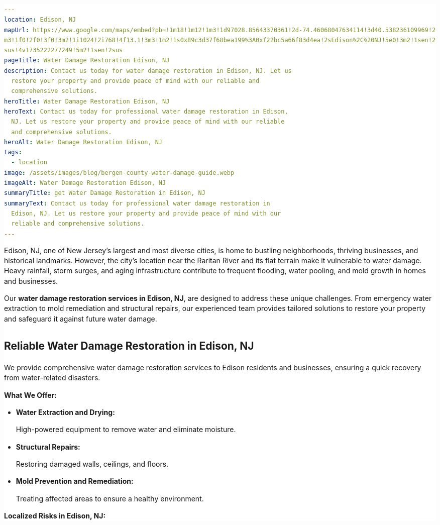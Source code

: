 ```yaml
---
location: Edison, NJ
mapUrl: https://www.google.com/maps/embed?pb=!1m18!1m12!1m3!1d97028.85643370361!2d-74.46068047634114!3d40.538236109969!2m3!1f0!2f0!3f0!3m2!1i1024!2i768!4f13.1!3m3!1m2!1s0x89c3d37f68bea199%3A0xf22bc5a66f83d4ea!2sEdison%2C%20NJ!5e0!3m2!1sen!2sus!4v1735222277249!5m2!1sen!2sus
pageTitle: Water Damage Restoration Edison, NJ
description: Contact us today for water damage restoration in Edison, NJ. Let us
  restore your property and provide peace of mind with our reliable and
  comprehensive solutions.
heroTitle: Water Damage Restoration Edison, NJ
heroText: Contact us today for professional water damage restoration in Edison,
  NJ. Let us restore your property and provide peace of mind with our reliable
  and comprehensive solutions.
heroAlt: Water Damage Restoration Edison, NJ
tags:
  - location
image: /assets/images/blog/bergen-county-water-damage-guide.webp
imageAlt: Water Damage Restoration Edison, NJ
summaryTitle: get Water Damage Restoration in Edison, NJ
summaryText: Contact us today for professional water damage restoration in
  Edison, NJ. Let us restore your property and provide peace of mind with our
  reliable and comprehensive solutions.
---
```

Edison, NJ, one of New Jersey’s largest and most diverse cities, is home to bustling neighborhoods, thriving businesses, and historical landmarks. However, the city’s location near the Raritan River and its flat terrain make it vulnerable to water damage. Heavy rainfall, storm surges, and aging infrastructure contribute to frequent flooding, water pooling, and mold growth in homes and businesses.

Our **water damage restoration services in Edison, NJ**, are designed to address these unique challenges. From emergency water extraction to mold remediation and structural repairs, our experienced team provides tailored solutions to restore your property and safeguard it against future water damage.

## **Reliable Water Damage Restoration in Edison, NJ**

We provide comprehensive water damage restoration services to Edison residents and businesses, ensuring a quick recovery from water-related disasters.

**What We Offer:**

* **Water Extraction and Drying:**

   High-powered equipment to remove water and eliminate moisture.
* **Structural Repairs:**

   Restoring damaged walls, ceilings, and floors.
* **Mold Prevention and Remediation:**

   Treating affected areas to ensure a healthy environment.

**Localized Risks in Edison, NJ:**
